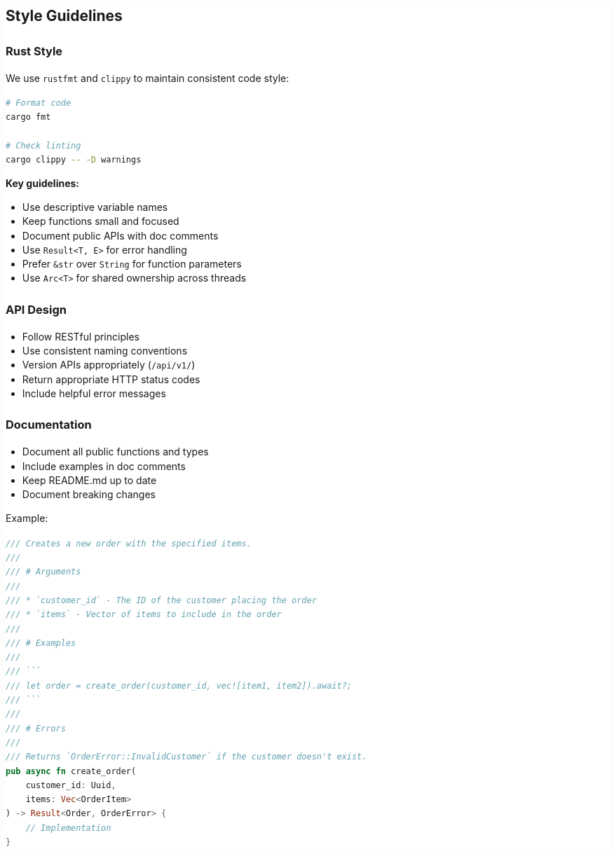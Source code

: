 ## Style Guidelines

### Rust Style

We use `rustfmt` and `clippy` to maintain consistent code style:

```bash
# Format code
cargo fmt

# Check linting
cargo clippy -- -D warnings
```

**Key guidelines:**
- Use descriptive variable names
- Keep functions small and focused
- Document public APIs with doc comments
- Use `Result<T, E>` for error handling
- Prefer `&str` over `String` for function parameters
- Use `Arc<T>` for shared ownership across threads

### API Design

- Follow RESTful principles
- Use consistent naming conventions
- Version APIs appropriately (`/api/v1/`)
- Return appropriate HTTP status codes
- Include helpful error messages

### Documentation

- Document all public functions and types
- Include examples in doc comments
- Keep README.md up to date
- Document breaking changes

Example:
```rust
/// Creates a new order with the specified items.
///
/// # Arguments
///
/// * `customer_id` - The ID of the customer placing the order
/// * `items` - Vector of items to include in the order
///
/// # Examples
///
/// ```
/// let order = create_order(customer_id, vec![item1, item2]).await?;
/// ```
///
/// # Errors
///
/// Returns `OrderError::InvalidCustomer` if the customer doesn't exist.
pub async fn create_order(
    customer_id: Uuid,
    items: Vec<OrderItem>
) -> Result<Order, OrderError> {
    // Implementation
}
```
